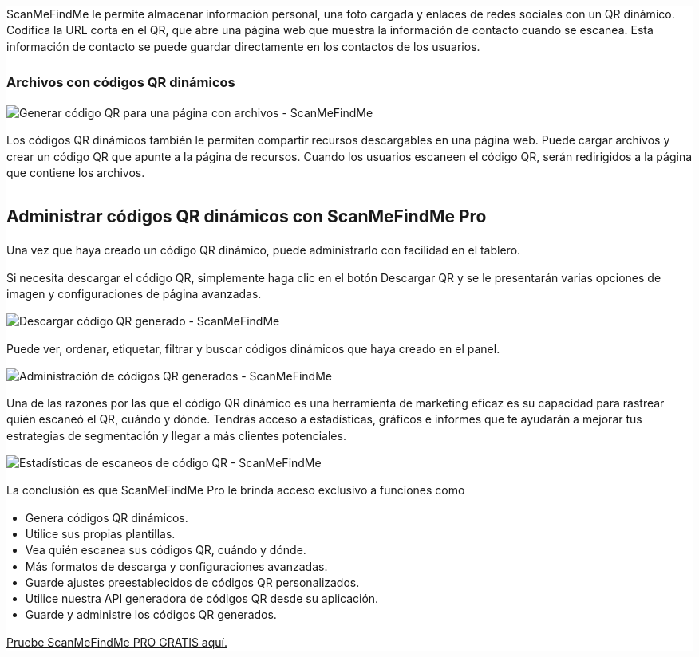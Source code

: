 <p>ScanMeFindMe le permite almacenar información personal, una foto cargada y enlaces de redes sociales con un QR dinámico. Codifica la URL corta en el QR, que abre una página web que muestra la información de contacto cuando se escanea. Esta información de contacto se puede guardar directamente en los contactos de los usuarios.</p>

<h3>Archivos con códigos QR dinámicos</h3>

<p class="imageholder">
    <img src="https://media.scanmefindme.com/blog/about_static/files/img 4 - A Page With Files With Dynamic QR.png"
        alt="Generar código QR para una página con archivos - ScanMeFindMe">
</p>

<p>Los códigos QR dinámicos también le permiten compartir recursos descargables en una página web. Puede cargar archivos y crear un código QR que apunte a la página de recursos. Cuando los usuarios escaneen el código QR, serán redirigidos a la página que contiene los archivos.</p>

<H2> Administrar códigos QR dinámicos con ScanMeFindMe Pro</h2>

<p>Una vez que haya creado un código QR dinámico, puede administrarlo con facilidad en el tablero. </p>

<p>Si necesita descargar el código QR, simplemente haga clic en el botón Descargar QR y se le presentarán varias opciones de imagen y configuraciones de página avanzadas.</p>

<p class="imageholder">
    <img src="https://media.scanmefindme.com/blog/about_static/files/img 5 - download qr code.png"
        alt="Descargar código QR generado - ScanMeFindMe">
</p>

<p>Puede ver, ordenar, etiquetar, filtrar y buscar códigos dinámicos que haya creado en el panel.</p>

<p class="imageholder">
    <img src="https://media.scanmefindme.com/blog/about_static/files/img 6 - dynamic code.png"
        alt="Administración de códigos QR generados - ScanMeFindMe">
</p>

<p>Una de las razones por las que el código QR dinámico es una herramienta de marketing eficaz es su capacidad para rastrear quién escaneó el QR, cuándo y dónde. Tendrás acceso a estadísticas, gráficos e informes que te ayudarán a mejorar tus estrategias de segmentación y llegar a más clientes potenciales.</p>

<p class="imageholder">
    <img src="https://media.scanmefindme.com/blog/about_static/files/img 7 - all statistics.gif"
        alt="Estadísticas de escaneos de código QR - ScanMeFindMe">
</p>

<p>La conclusión es que ScanMeFindMe Pro le brinda acceso exclusivo a funciones como</p>

<ul>
    <li>Genera códigos QR dinámicos.</li>
    <li>Utilice sus propias plantillas.</li>
    <li>Vea quién escanea sus códigos QR, cuándo y dónde.</li>
    <li>Más formatos de descarga y configuraciones avanzadas.</li>
    <li>Guarde ajustes preestablecidos de códigos QR personalizados.</li>
    <li>Utilice nuestra API generadora de códigos QR desde su aplicación.</li>
    <li>Guarde y administre los códigos QR generados.</li>
</ul>

<p><a href="#pro">Pruebe ScanMeFindMe PRO GRATIS aquí.</a></p>
